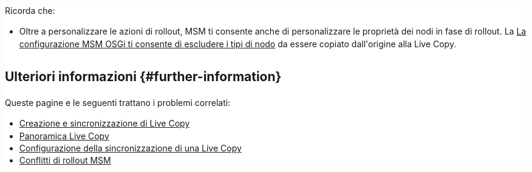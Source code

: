 Ricorda che:

* Oltre a personalizzare le azioni di rollout, MSM ti consente anche di personalizzare le proprietà dei nodi in fase di rollout. La [La configurazione MSM OSGi ti consente di escludere i tipi di nodo](/help/sites-administering/msm-sync.md#excluding-properties-and-node-types-from-synchronization) da essere copiato dall&#39;origine alla Live Copy.

## Ulteriori informazioni {#further-information}

Queste pagine e le seguenti trattano i problemi correlati:

* [Creazione e sincronizzazione di Live Copy](/help/sites-administering/msm-livecopy.md)
* [Panoramica Live Copy](/help/sites-administering/msm-livecopy-overview.md)
* [Configurazione della sincronizzazione di una Live Copy](/help/sites-administering/msm-sync.md)
* [Conflitti di rollout MSM](/help/sites-administering/msm-rollout-conflicts.md)
